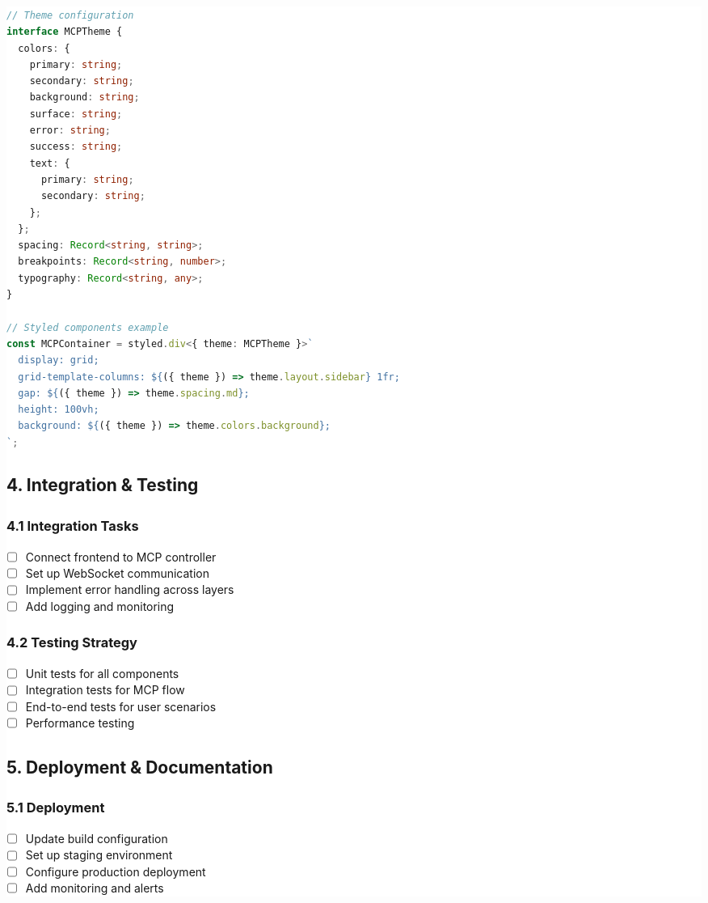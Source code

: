 ```typescript
// Theme configuration
interface MCPTheme {
  colors: {
    primary: string;
    secondary: string;
    background: string;
    surface: string;
    error: string;
    success: string;
    text: {
      primary: string;
      secondary: string;
    };
  };
  spacing: Record<string, string>;
  breakpoints: Record<string, number>;
  typography: Record<string, any>;
}

// Styled components example
const MCPContainer = styled.div<{ theme: MCPTheme }>`
  display: grid;
  grid-template-columns: ${({ theme }) => theme.layout.sidebar} 1fr;
  gap: ${({ theme }) => theme.spacing.md};
  height: 100vh;
  background: ${({ theme }) => theme.colors.background};
`;
```

## 4. Integration & Testing

### 4.1 Integration Tasks
- [ ] Connect frontend to MCP controller
- [ ] Set up WebSocket communication
- [ ] Implement error handling across layers
- [ ] Add logging and monitoring

### 4.2 Testing Strategy
- [ ] Unit tests for all components
- [ ] Integration tests for MCP flow
- [ ] End-to-end tests for user scenarios
- [ ] Performance testing

## 5. Deployment & Documentation

### 5.1 Deployment
- [ ] Update build configuration
- [ ] Set up staging environment
- [ ] Configure production deployment
- [ ] Add monitoring and alerts

